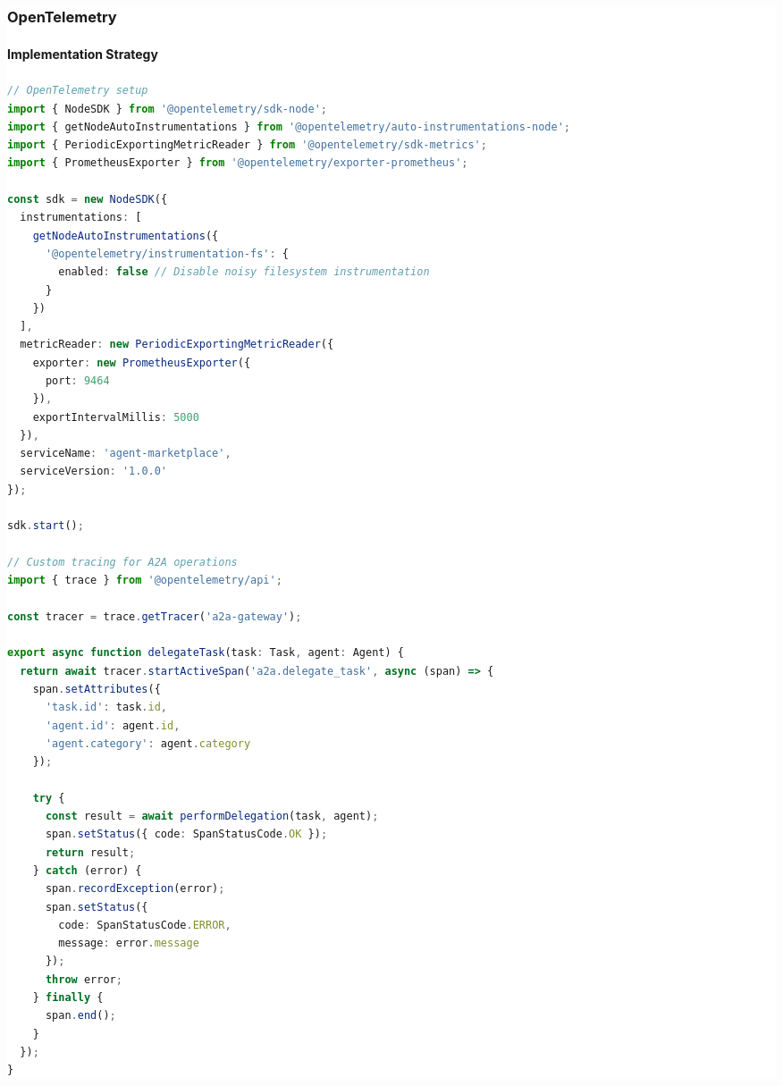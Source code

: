 ### OpenTelemetry

#### Implementation Strategy
```typescript
// OpenTelemetry setup
import { NodeSDK } from '@opentelemetry/sdk-node';
import { getNodeAutoInstrumentations } from '@opentelemetry/auto-instrumentations-node';
import { PeriodicExportingMetricReader } from '@opentelemetry/sdk-metrics';
import { PrometheusExporter } from '@opentelemetry/exporter-prometheus';

const sdk = new NodeSDK({
  instrumentations: [
    getNodeAutoInstrumentations({
      '@opentelemetry/instrumentation-fs': {
        enabled: false // Disable noisy filesystem instrumentation
      }
    })
  ],
  metricReader: new PeriodicExportingMetricReader({
    exporter: new PrometheusExporter({
      port: 9464
    }),
    exportIntervalMillis: 5000
  }),
  serviceName: 'agent-marketplace',
  serviceVersion: '1.0.0'
});

sdk.start();

// Custom tracing for A2A operations
import { trace } from '@opentelemetry/api';

const tracer = trace.getTracer('a2a-gateway');

export async function delegateTask(task: Task, agent: Agent) {
  return await tracer.startActiveSpan('a2a.delegate_task', async (span) => {
    span.setAttributes({
      'task.id': task.id,
      'agent.id': agent.id,
      'agent.category': agent.category
    });
    
    try {
      const result = await performDelegation(task, agent);
      span.setStatus({ code: SpanStatusCode.OK });
      return result;
    } catch (error) {
      span.recordException(error);
      span.setStatus({ 
        code: SpanStatusCode.ERROR, 
        message: error.message 
      });
      throw error;
    } finally {
      span.end();
    }
  });
}
```
